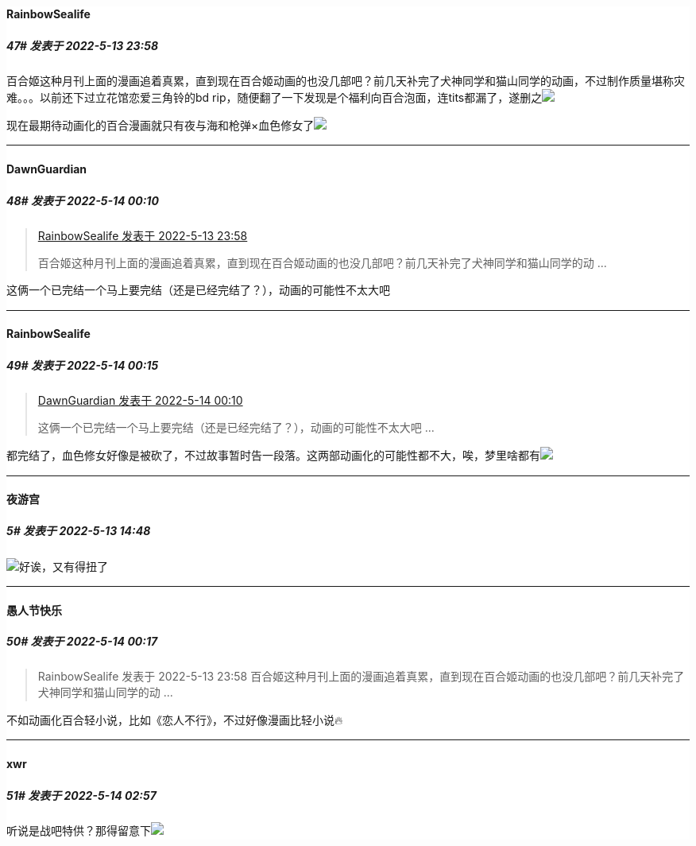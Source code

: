 ####  RainbowSealife  
##### 47#       发表于 2022-5-13 23:58

百合姬这种月刊上面的漫画追着真累，直到现在百合姬动画的也没几部吧？前几天补完了犬神同学和猫山同学的动画，不过制作质量堪称灾难。。。以前还下过立花馆恋爱三角铃的bd rip，随便翻了一下发现是个福利向百合泡面，连tits都漏了，遂删之<img src="https://static.saraba1st.com/image/smiley/face2017/068.png" referrerpolicy="no-referrer">

现在最期待动画化的百合漫画就只有夜与海和枪弹×血色修女了<img src="https://static.saraba1st.com/image/smiley/face2017/074.png" referrerpolicy="no-referrer">

*****

####  DawnGuardian  
##### 48#       发表于 2022-5-14 00:10

<blockquote><a href="httphttps://bbs.saraba1st.com/2b/forum.php?mod=redirect&amp;goto=findpost&amp;pid=55828206&amp;ptid=2069346" target="_blank">RainbowSealife 发表于 2022-5-13 23:58</a>

百合姬这种月刊上面的漫画追着真累，直到现在百合姬动画的也没几部吧？前几天补完了犬神同学和猫山同学的动 ...</blockquote>
这俩一个已完结一个马上要完结（还是已经完结了？），动画的可能性不太大吧

*****

####  RainbowSealife  
##### 49#       发表于 2022-5-14 00:15

<blockquote><a href="httphttps://bbs.saraba1st.com/2b/forum.php?mod=redirect&amp;goto=findpost&amp;pid=55828396&amp;ptid=2069346" target="_blank">DawnGuardian 发表于 2022-5-14 00:10</a>

这俩一个已完结一个马上要完结（还是已经完结了？），动画的可能性不太大吧 ...</blockquote>
都完结了，血色修女好像是被砍了，不过故事暂时告一段落。这两部动画化的可能性都不大，唉，梦里啥都有<img src="https://static.saraba1st.com/image/smiley/face2017/068.png" referrerpolicy="no-referrer">

*****

####  夜游宫  
##### 5#       发表于 2022-5-13 14:48

<img src="https://static.saraba1st.com/image/smiley/face2017/067.png" referrerpolicy="no-referrer">好诶，又有得扭了

*****

####  愚人节快乐  
##### 50#       发表于 2022-5-14 00:17

<blockquote>RainbowSealife 发表于 2022-5-13 23:58
百合姬这种月刊上面的漫画追着真累，直到现在百合姬动画的也没几部吧？前几天补完了犬神同学和猫山同学的动 ...</blockquote>
不如动画化百合轻小说，比如《恋人不行》，不过好像漫画比轻小说🔥

*****

####  xwr  
##### 51#       发表于 2022-5-14 02:57

听说是战吧特供？那得留意下<img src="https://static.saraba1st.com/image/smiley/face2017/067.png" referrerpolicy="no-referrer">
